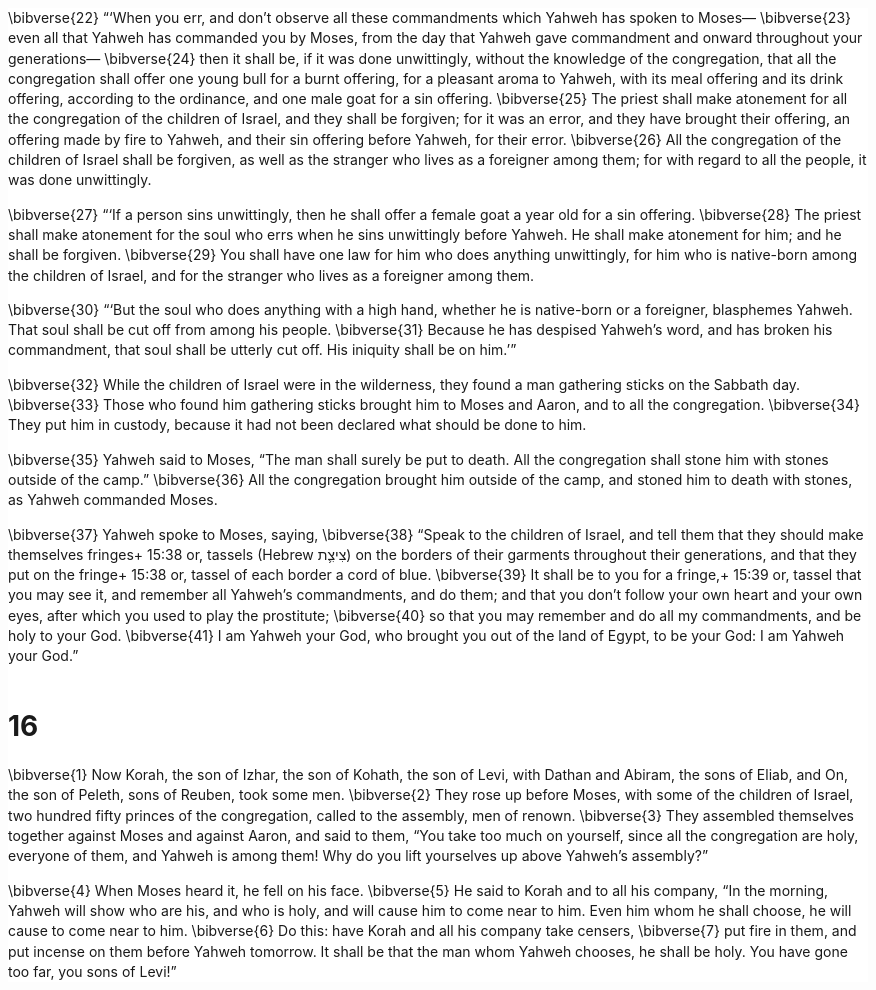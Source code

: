 \bibverse{22} “‘When you err, and don’t observe all these commandments which Yahweh has spoken to Moses— \bibverse{23} even all that Yahweh has commanded you by Moses, from the day that Yahweh gave commandment and onward throughout your generations— \bibverse{24} then it shall be, if it was done unwittingly, without the knowledge of the congregation, that all the congregation shall offer one young bull for a burnt offering, for a pleasant aroma to Yahweh, with its meal offering and its drink offering, according to the ordinance, and one male goat for a sin offering. \bibverse{25} The priest shall make atonement for all the congregation of the children of Israel, and they shall be forgiven; for it was an error, and they have brought their offering, an offering made by fire to Yahweh, and their sin offering before Yahweh, for their error. \bibverse{26} All the congregation of the children of Israel shall be forgiven, as well as the stranger who lives as a foreigner among them; for with regard to all the people, it was done unwittingly. 

\bibverse{27} “‘If a person sins unwittingly, then he shall offer a female goat a year old for a sin offering. \bibverse{28} The priest shall make atonement for the soul who errs when he sins unwittingly before Yahweh. He shall make atonement for him; and he shall be forgiven. \bibverse{29} You shall have one law for him who does anything unwittingly, for him who is native-born among the children of Israel, and for the stranger who lives as a foreigner among them. 

\bibverse{30} “‘But the soul who does anything with a high hand, whether he is native-born or a foreigner, blasphemes Yahweh. That soul shall be cut off from among his people. \bibverse{31} Because he has despised Yahweh’s word, and has broken his commandment, that soul shall be utterly cut off. His iniquity shall be on him.’” 

\bibverse{32} While the children of Israel were in the wilderness, they found a man gathering sticks on the Sabbath day. \bibverse{33} Those who found him gathering sticks brought him to Moses and Aaron, and to all the congregation. \bibverse{34} They put him in custody, because it had not been declared what should be done to him. 

\bibverse{35} Yahweh said to Moses, “The man shall surely be put to death. All the congregation shall stone him with stones outside of the camp.” \bibverse{36} All the congregation brought him outside of the camp, and stoned him to death with stones, as Yahweh commanded Moses. 

\bibverse{37} Yahweh spoke to Moses, saying, \bibverse{38} “Speak to the children of Israel, and tell them that they should make themselves fringes+ 15:38 or, tassels (Hebrew צִיצִ֛ת) on the borders of their garments throughout their generations, and that they put on the fringe+ 15:38 or, tassel of each border a cord of blue. \bibverse{39} It shall be to you for a fringe,+ 15:39 or, tassel that you may see it, and remember all Yahweh’s commandments, and do them; and that you don’t follow your own heart and your own eyes, after which you used to play the prostitute; \bibverse{40} so that you may remember and do all my commandments, and be holy to your God. \bibverse{41} I am Yahweh your God, who brought you out of the land of Egypt, to be your God: I am Yahweh your God.” 

# 16 
\bibverse{1} Now Korah, the son of Izhar, the son of Kohath, the son of Levi, with Dathan and Abiram, the sons of Eliab, and On, the son of Peleth, sons of Reuben, took some men. \bibverse{2} They rose up before Moses, with some of the children of Israel, two hundred fifty princes of the congregation, called to the assembly, men of renown. \bibverse{3} They assembled themselves together against Moses and against Aaron, and said to them, “You take too much on yourself, since all the congregation are holy, everyone of them, and Yahweh is among them! Why do you lift yourselves up above Yahweh’s assembly?” 

\bibverse{4} When Moses heard it, he fell on his face. \bibverse{5} He said to Korah and to all his company, “In the morning, Yahweh will show who are his, and who is holy, and will cause him to come near to him. Even him whom he shall choose, he will cause to come near to him. \bibverse{6} Do this: have Korah and all his company take censers, \bibverse{7} put fire in them, and put incense on them before Yahweh tomorrow. It shall be that the man whom Yahweh chooses, he shall be holy. You have gone too far, you sons of Levi!” 
